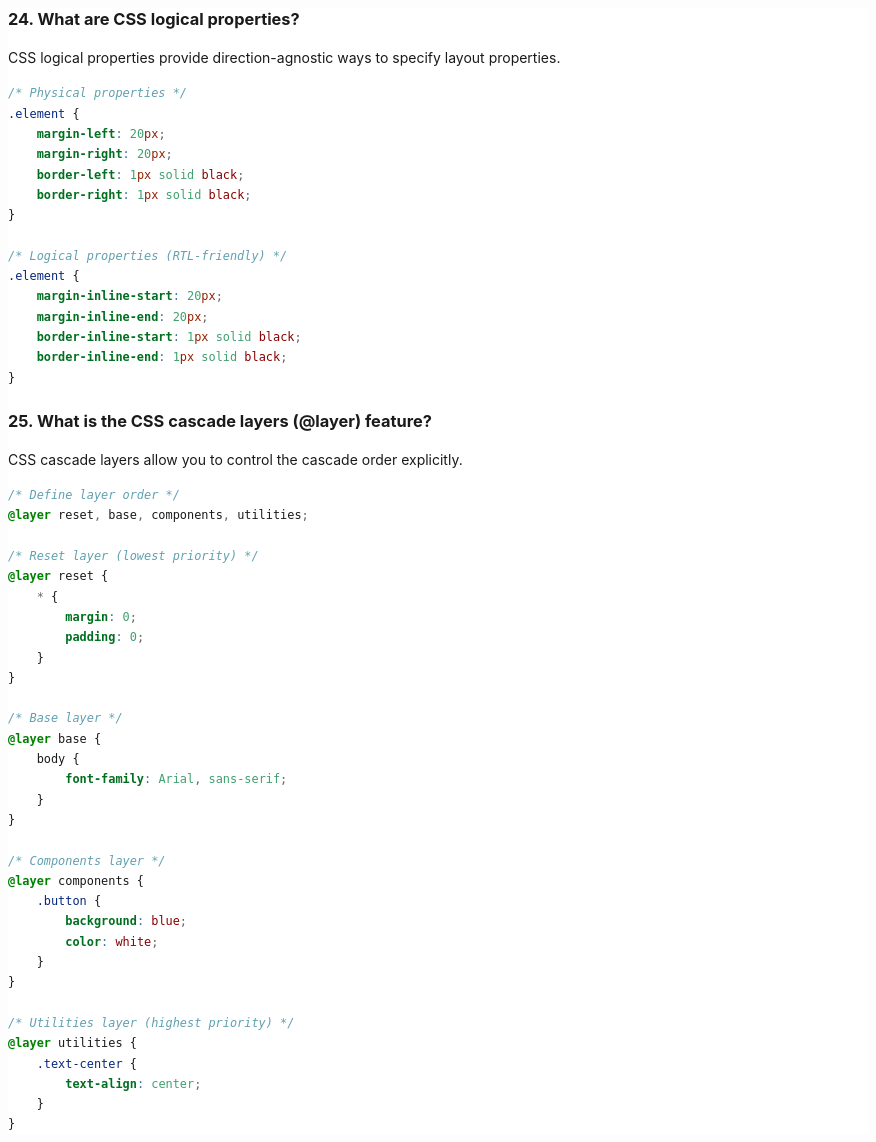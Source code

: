 
### 24. What are CSS logical properties?

CSS logical properties provide direction-agnostic ways to specify layout properties.

```css
/* Physical properties */
.element {
    margin-left: 20px;
    margin-right: 20px;
    border-left: 1px solid black;
    border-right: 1px solid black;
}

/* Logical properties (RTL-friendly) */
.element {
    margin-inline-start: 20px;
    margin-inline-end: 20px;
    border-inline-start: 1px solid black;
    border-inline-end: 1px solid black;
}
```

### 25. What is the CSS cascade layers (@layer) feature?

CSS cascade layers allow you to control the cascade order explicitly.

```css
/* Define layer order */
@layer reset, base, components, utilities;

/* Reset layer (lowest priority) */
@layer reset {
    * {
        margin: 0;
        padding: 0;
    }
}

/* Base layer */
@layer base {
    body {
        font-family: Arial, sans-serif;
    }
}

/* Components layer */
@layer components {
    .button {
        background: blue;
        color: white;
    }
}

/* Utilities layer (highest priority) */
@layer utilities {
    .text-center {
        text-align: center;
    }
}
```
